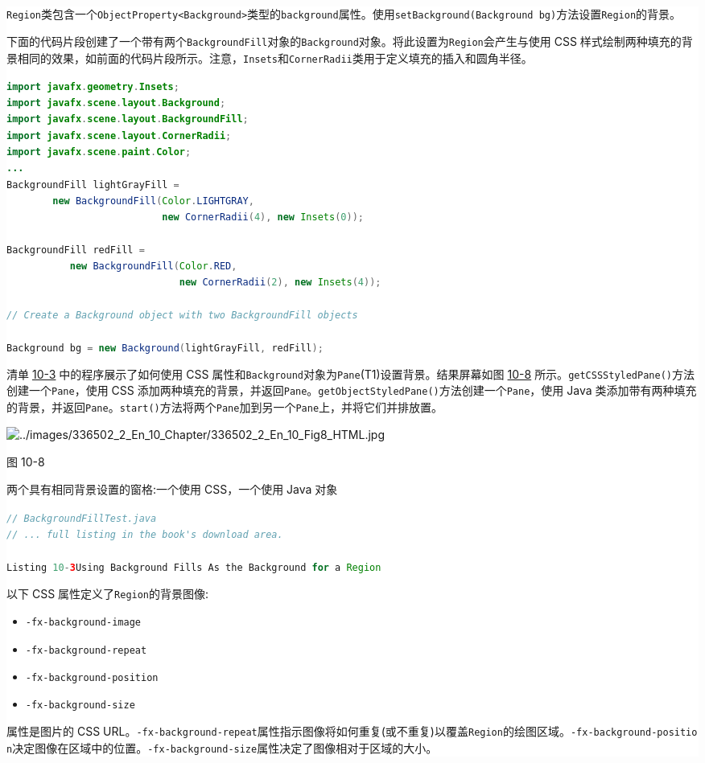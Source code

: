 `Region`类包含一个`ObjectProperty<Background>`类型的`background`属性。使用`setBackground(Background bg)`方法设置`Region`的背景。

下面的代码片段创建了一个带有两个`BackgroundFill`对象的`Background`对象。将此设置为`Region`会产生与使用 CSS 样式绘制两种填充的背景相同的效果，如前面的代码片段所示。注意，`Insets`和`CornerRadii`类用于定义填充的插入和圆角半径。

```java
import javafx.geometry.Insets;
import javafx.scene.layout.Background;
import javafx.scene.layout.BackgroundFill;
import javafx.scene.layout.CornerRadii;
import javafx.scene.paint.Color;
...
BackgroundFill lightGrayFill =
        new BackgroundFill(Color.LIGHTGRAY,
                           new CornerRadii(4), new Insets(0));

BackgroundFill redFill =
           new BackgroundFill(Color.RED,
                              new CornerRadii(2), new Insets(4));

// Create a Background object with two BackgroundFill objects

Background bg = new Background(lightGrayFill, redFill);

```

清单 [10-3](#PC12) 中的程序展示了如何使用 CSS 属性和`Background`对象为`Pane`(T1)设置背景。结果屏幕如图 [10-8](#Fig8) 所示。`getCSSStyledPane()`方法创建一个`Pane`，使用 CSS 添加两种填充的背景，并返回`Pane`。`getObjectStyledPane()`方法创建一个`Pane`，使用 Java 类添加带有两种填充的背景，并返回`Pane`。`start()`方法将两个`Pane`加到另一个`Pane`上，并将它们并排放置。

![../images/336502_2_En_10_Chapter/336502_2_En_10_Fig8_HTML.jpg](../images/336502_2_En_10_Chapter/336502_2_En_10_Fig8_HTML.jpg)

图 10-8

两个具有相同背景设置的窗格:一个使用 CSS，一个使用 Java 对象

```java
// BackgroundFillTest.java
// ... full listing in the book's download area.

Listing 10-3Using Background Fills As the Background for a Region

```

以下 CSS 属性定义了`Region`的背景图像:

*   `-fx-background-image`

*   `-fx-background-repeat`

*   `-fx-background-position`

*   `-fx-background-size`

属性是图片的 CSS URL。`-fx-background-repeat`属性指示图像将如何重复(或不重复)以覆盖`Region`的绘图区域。`-fx-background-position`决定图像在区域中的位置。`-fx-background-size`属性决定了图像相对于区域的大小。
